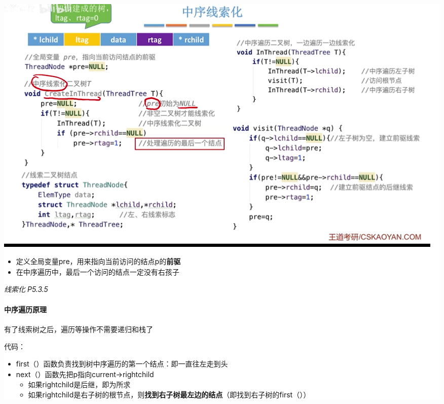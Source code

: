 ![image-20211222220125535](数据结构与算法.assets/image-20211222220125535.png)

- 定义全局变量pre，用来指向当前访问的结点p的**前驱**
- 在中序遍历中，最后一个访问的结点一定没有右孩子

*线索化 P5.3.5*

#### 中序遍历原理

有了线索树之后，遍历等操作不需要递归和栈了

代码：

- first（）函数负责找到树中序遍历的第一个结点：即一直往左走到头
- next（）函数先把p指向current->rightchild
  - 如果rightchild是后继，即为所求
  - 如果rightchild是右子树的根节点，则**找到右子树最左边的结点**（即找到右子树的first（））
